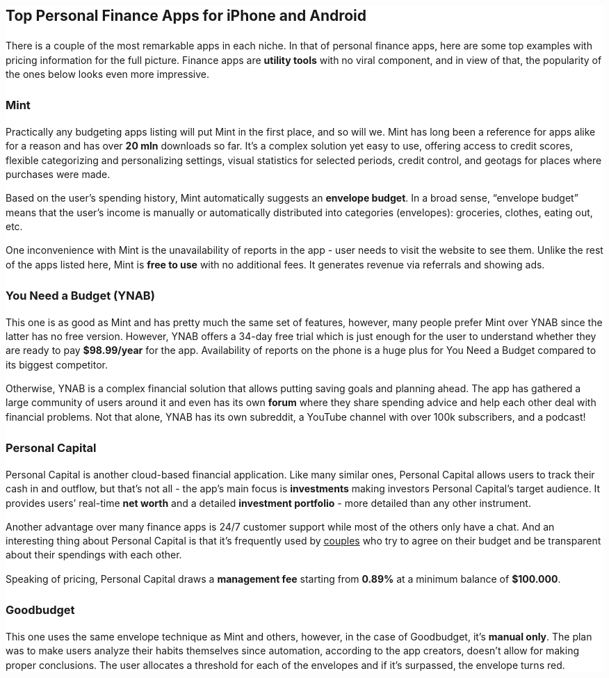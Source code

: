 <a name="top-apps"></a>
## Top Personal Finance Apps for iPhone and Android
There is a couple of the most remarkable apps in each niche. In that of personal finance apps, here are some top examples with pricing information for the full picture. Finance apps are __utility tools__ with no viral component, and in view of that, the popularity of the ones below looks even more impressive.

### Mint
Practically any budgeting apps listing will put Mint in the first place, and so will we. Mint has long been a reference for apps alike for a reason and has over __20 mln__ downloads so far. It’s a complex solution yet easy to use, offering access to credit scores, flexible categorizing and personalizing settings, visual statistics for selected periods, credit control, and geotags for places where purchases were made.

Based on the user’s spending history, Mint automatically suggests an __envelope budget__. In a broad sense, “envelope budget” means that the user’s income is manually or automatically distributed into categories (envelopes): groceries, clothes, eating out, etc.

One inconvenience with Mint is the unavailability of reports in the app - user needs to visit the website to see them. Unlike the rest of the apps listed here, Mint is __free to use__ with no additional fees. It generates revenue via referrals and showing ads.

### You Need a Budget (YNAB)
This one is as good as Mint and has pretty much the same set of features, however, many people prefer Mint over YNAB since the latter has no free version. However, YNAB offers a 34-day free trial which is just enough for the user to understand whether they are ready to pay __$98.99/year__ for the app. Availability of reports on the phone is a huge plus for You Need a Budget compared to its biggest competitor.

Otherwise, YNAB is a complex financial solution that allows putting saving goals and planning ahead. The app has gathered a large community of users around it and even has its own __forum__ where they share spending advice and help each other deal with financial problems. Not that alone, YNAB has its own subreddit, a YouTube channel with over 100k subscribers, and a podcast!

### Personal Capital
Personal Capital is another cloud-based financial application. Like many similar ones, Personal Capital allows users to track their cash in and outflow, but that’s not all - the app’s main focus is __investments__ making investors Personal Capital’s target audience. It provides users’ real-time __net worth__ and a detailed __investment portfolio__ - more detailed than any other instrument.

Another advantage over many finance apps is 24/7 customer support while most of the others only have a chat. And an interesting thing about Personal Capital is that it’s frequently used by <a href="https://worldscholarshipforum.com/wealth/best-budget-apps-for-couples/" rel="nofollow" target="_blank">couples</a> who try to agree on their budget and be transparent about their spendings with each other.

Speaking of pricing, Personal Capital draws a __management fee__ starting from __0.89%__ at a minimum balance of __$100.000__.

### Goodbudget
This one uses the same envelope technique as Mint and others, however, in the case of Goodbudget, it’s __manual only__. The plan was to make users analyze their habits themselves since automation, according to the app creators, doesn’t allow for making proper conclusions. The user allocates a threshold for each of the envelopes and if it’s surpassed, the envelope turns red.
